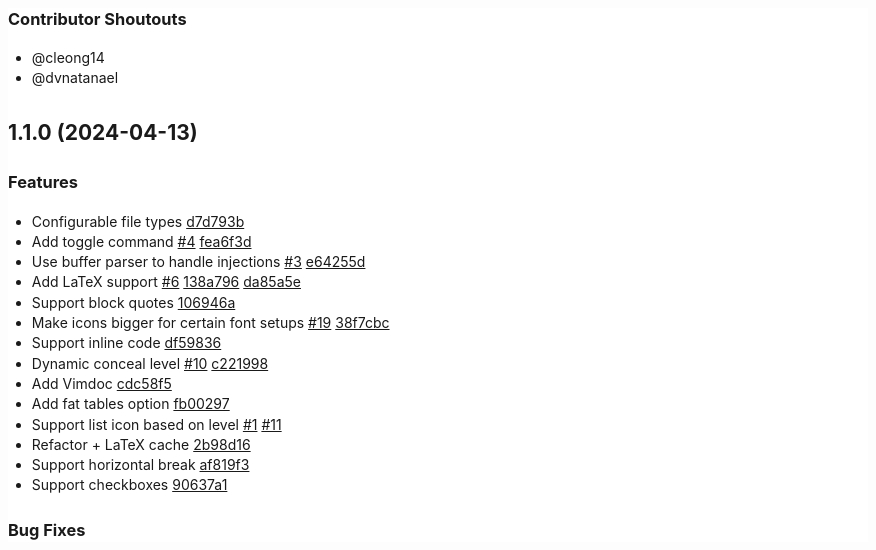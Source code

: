 ### Contributor Shoutouts

- @cleong14
- @dvnatanael

## 1.1.0 (2024-04-13)

### Features

- Configurable file types [d7d793b](https://github.com/MeanderingProgrammer/render-markdown.nvim/commit/d7d793baf716db965e6f4f4cc0d14a640300cc26)
- Add toggle command [#4](https://github.com/MeanderingProgrammer/render-markdown.nvim/issues/4)
  [fea6f3d](https://github.com/MeanderingProgrammer/render-markdown.nvim/commit/fea6f3de62d864633ffe4e1e0fd92d1e746f77ed)
- Use buffer parser to handle injections [#3](https://github.com/MeanderingProgrammer/render-markdown.nvim/issues/3)
  [e64255d](https://github.com/MeanderingProgrammer/render-markdown.nvim/commit/e64255d52dcdf05eb37d9e93fbfd300648c4c4dd)
- Add LaTeX support [#6](https://github.com/MeanderingProgrammer/render-markdown.nvim/issues/6)
  [138a796](https://github.com/MeanderingProgrammer/render-markdown.nvim/commit/138a7962fcbe9cddcb47cc40a58ec0f5ab99ddfe)
  [da85a5e](https://github.com/MeanderingProgrammer/render-markdown.nvim/commit/da85a5e5885f1a11ab2b7a9059c16f3eede89bfe)
- Support block quotes [106946a](https://github.com/MeanderingProgrammer/render-markdown.nvim/commit/106946ae924706c885bda14a9160398e79880f30)
- Make icons bigger for certain font setups [#19](https://github.com/MeanderingProgrammer/render-markdown.nvim/pull/9)
  [38f7cbc](https://github.com/MeanderingProgrammer/render-markdown.nvim/commit/38f7cbcc0024737901ba87ee8bf1a6d466f99774)
- Support inline code [df59836](https://github.com/MeanderingProgrammer/render-markdown.nvim/commit/df5983612081397293c1e573c91de33639f2bbe6)
- Dynamic conceal level [#10](https://github.com/MeanderingProgrammer/render-markdown.nvim/issues/10)
  [c221998](https://github.com/MeanderingProgrammer/render-markdown.nvim/commit/c2219984fa1ddc5d3f6a76c1c1ad0744aa9f9011)
- Add Vimdoc [cdc58f5](https://github.com/MeanderingProgrammer/render-markdown.nvim/commit/cdc58f576582ab524192eca5611f05dbe2b6b609)
- Add fat tables option [fb00297](https://github.com/MeanderingProgrammer/render-markdown.nvim/commit/fb00297774c6f44c0cc3346459ed85168ac93dce)
- Support list icon based on level [#1](https://github.com/MeanderingProgrammer/render-markdown.nvim/issues/1)
  [#11](https://github.com/MeanderingProgrammer/render-markdown.nvim/pull/11)
- Refactor + LaTeX cache [2b98d16](https://github.com/MeanderingProgrammer/render-markdown.nvim/commit/2b98d16f938dc9cedaa5f1c0659081035655f781)
- Support horizontal break [af819f3](https://github.com/MeanderingProgrammer/render-markdown.nvim/commit/af819f39c63aeb09ff3801dbfd5188cea55e48e7)
- Support checkboxes [90637a1](https://github.com/MeanderingProgrammer/render-markdown.nvim/commit/90637a1120de47a3be57b00b7db4eee0d24834c8)

### Bug Fixes
